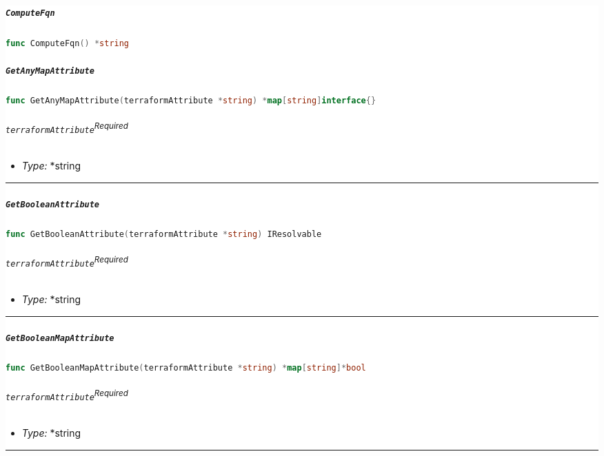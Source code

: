 
##### `ComputeFqn` <a name="ComputeFqn" id="@cdktf/provider-cloudflare.zeroTrustDlpEntry.ZeroTrustDlpEntryPatternOutputReference.computeFqn"></a>

```go
func ComputeFqn() *string
```

##### `GetAnyMapAttribute` <a name="GetAnyMapAttribute" id="@cdktf/provider-cloudflare.zeroTrustDlpEntry.ZeroTrustDlpEntryPatternOutputReference.getAnyMapAttribute"></a>

```go
func GetAnyMapAttribute(terraformAttribute *string) *map[string]interface{}
```

###### `terraformAttribute`<sup>Required</sup> <a name="terraformAttribute" id="@cdktf/provider-cloudflare.zeroTrustDlpEntry.ZeroTrustDlpEntryPatternOutputReference.getAnyMapAttribute.parameter.terraformAttribute"></a>

- *Type:* *string

---

##### `GetBooleanAttribute` <a name="GetBooleanAttribute" id="@cdktf/provider-cloudflare.zeroTrustDlpEntry.ZeroTrustDlpEntryPatternOutputReference.getBooleanAttribute"></a>

```go
func GetBooleanAttribute(terraformAttribute *string) IResolvable
```

###### `terraformAttribute`<sup>Required</sup> <a name="terraformAttribute" id="@cdktf/provider-cloudflare.zeroTrustDlpEntry.ZeroTrustDlpEntryPatternOutputReference.getBooleanAttribute.parameter.terraformAttribute"></a>

- *Type:* *string

---

##### `GetBooleanMapAttribute` <a name="GetBooleanMapAttribute" id="@cdktf/provider-cloudflare.zeroTrustDlpEntry.ZeroTrustDlpEntryPatternOutputReference.getBooleanMapAttribute"></a>

```go
func GetBooleanMapAttribute(terraformAttribute *string) *map[string]*bool
```

###### `terraformAttribute`<sup>Required</sup> <a name="terraformAttribute" id="@cdktf/provider-cloudflare.zeroTrustDlpEntry.ZeroTrustDlpEntryPatternOutputReference.getBooleanMapAttribute.parameter.terraformAttribute"></a>

- *Type:* *string

---